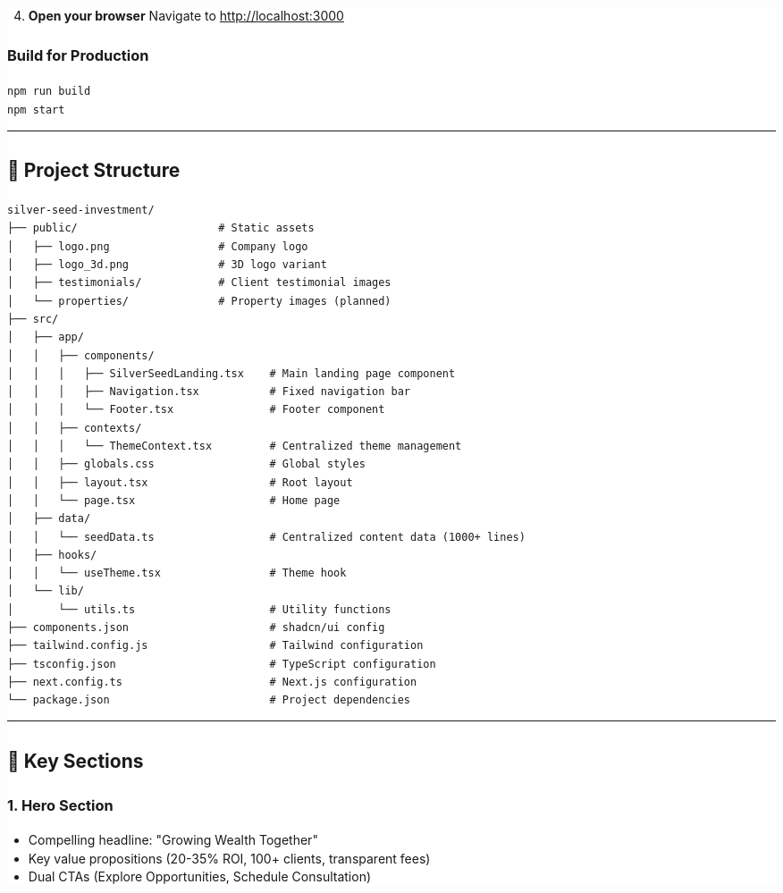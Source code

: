 4. **Open your browser**
   Navigate to [http://localhost:3000](http://localhost:3000)

### Build for Production

```bash
npm run build
npm start
```

---

## 📁 Project Structure

```
silver-seed-investment/
├── public/                      # Static assets
│   ├── logo.png                 # Company logo
│   ├── logo_3d.png              # 3D logo variant
│   ├── testimonials/            # Client testimonial images
│   └── properties/              # Property images (planned)
├── src/
│   ├── app/
│   │   ├── components/
│   │   │   ├── SilverSeedLanding.tsx    # Main landing page component
│   │   │   ├── Navigation.tsx           # Fixed navigation bar
│   │   │   └── Footer.tsx               # Footer component
│   │   ├── contexts/
│   │   │   └── ThemeContext.tsx         # Centralized theme management
│   │   ├── globals.css                  # Global styles
│   │   ├── layout.tsx                   # Root layout
│   │   └── page.tsx                     # Home page
│   ├── data/
│   │   └── seedData.ts                  # Centralized content data (1000+ lines)
│   ├── hooks/
│   │   └── useTheme.tsx                 # Theme hook
│   └── lib/
│       └── utils.ts                     # Utility functions
├── components.json                      # shadcn/ui config
├── tailwind.config.js                   # Tailwind configuration
├── tsconfig.json                        # TypeScript configuration
├── next.config.ts                       # Next.js configuration
└── package.json                         # Project dependencies
```

---

## 🎯 Key Sections

### 1. **Hero Section**

- Compelling headline: "Growing Wealth Together"
- Key value propositions (20-35% ROI, 100+ clients, transparent fees)
- Dual CTAs (Explore Opportunities, Schedule Consultation)
